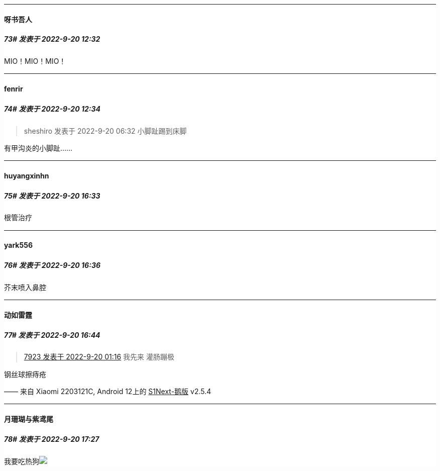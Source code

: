 

*****

####  呀书吾人  
##### 73#       发表于 2022-9-20 12:32

MIO！MIO！MIO！

*****

####  fenrir  
##### 74#       发表于 2022-9-20 12:34

<blockquote>sheshiro 发表于 2022-9-20 06:32
小脚趾踢到床脚</blockquote>
有甲沟炎的小脚趾……



*****

####  huyangxinhn  
##### 75#       发表于 2022-9-20 16:33

根管治疗

*****

####  yark556  
##### 76#       发表于 2022-9-20 16:36

芥末喷入鼻腔



*****

####  动如雷霆  
##### 77#       发表于 2022-9-20 16:44

<blockquote><a href="httphttps://bbs.saraba1st.com/2b/forum.php?mod=redirect&amp;goto=findpost&amp;pid=57560907&amp;ptid=2095594" target="_blank">7923 发表于 2022-9-20 01:16</a>
我先来
灌肠蹦极</blockquote>
钢丝球擦痔疮

—— 来自 Xiaomi 2203121C, Android 12上的 [S1Next-鹅版](https://github.com/ykrank/S1-Next/releases) v2.5.4



*****

####  月珊瑚与紫鸢尾  
##### 78#       发表于 2022-9-20 17:27

我要吃热狗<img src="https://static.saraba1st.com/image/smiley/carton2017/187.png" referrerpolicy="no-referrer">
